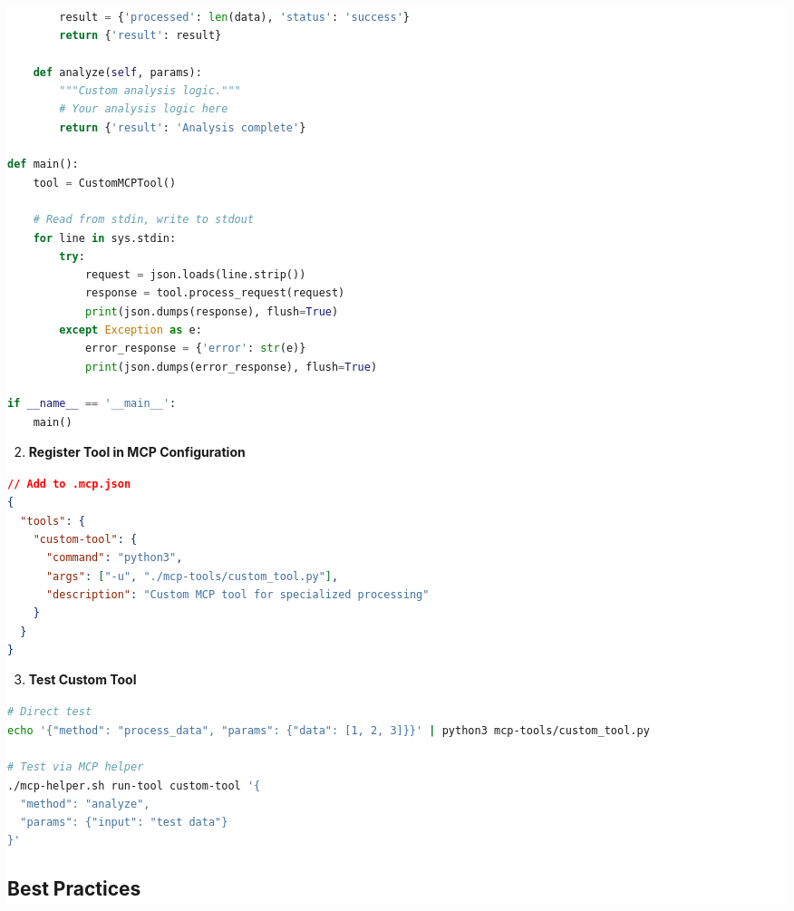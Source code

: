 ```python
        result = {'processed': len(data), 'status': 'success'}
        return {'result': result}
    
    def analyze(self, params):
        """Custom analysis logic."""
        # Your analysis logic here
        return {'result': 'Analysis complete'}

def main():
    tool = CustomMCPTool()
    
    # Read from stdin, write to stdout
    for line in sys.stdin:
        try:
            request = json.loads(line.strip())
            response = tool.process_request(request)
            print(json.dumps(response), flush=True)
        except Exception as e:
            error_response = {'error': str(e)}
            print(json.dumps(error_response), flush=True)

if __name__ == '__main__':
    main()
```

2. **Register Tool in MCP Configuration**
```json
// Add to .mcp.json
{
  "tools": {
    "custom-tool": {
      "command": "python3",
      "args": ["-u", "./mcp-tools/custom_tool.py"],
      "description": "Custom MCP tool for specialized processing"
    }
  }
}
```

3. **Test Custom Tool**
```bash
# Direct test
echo '{"method": "process_data", "params": {"data": [1, 2, 3]}}' | python3 mcp-tools/custom_tool.py

# Test via MCP helper
./mcp-helper.sh run-tool custom-tool '{
  "method": "analyze",
  "params": {"input": "test data"}
}'
```

## Best Practices
